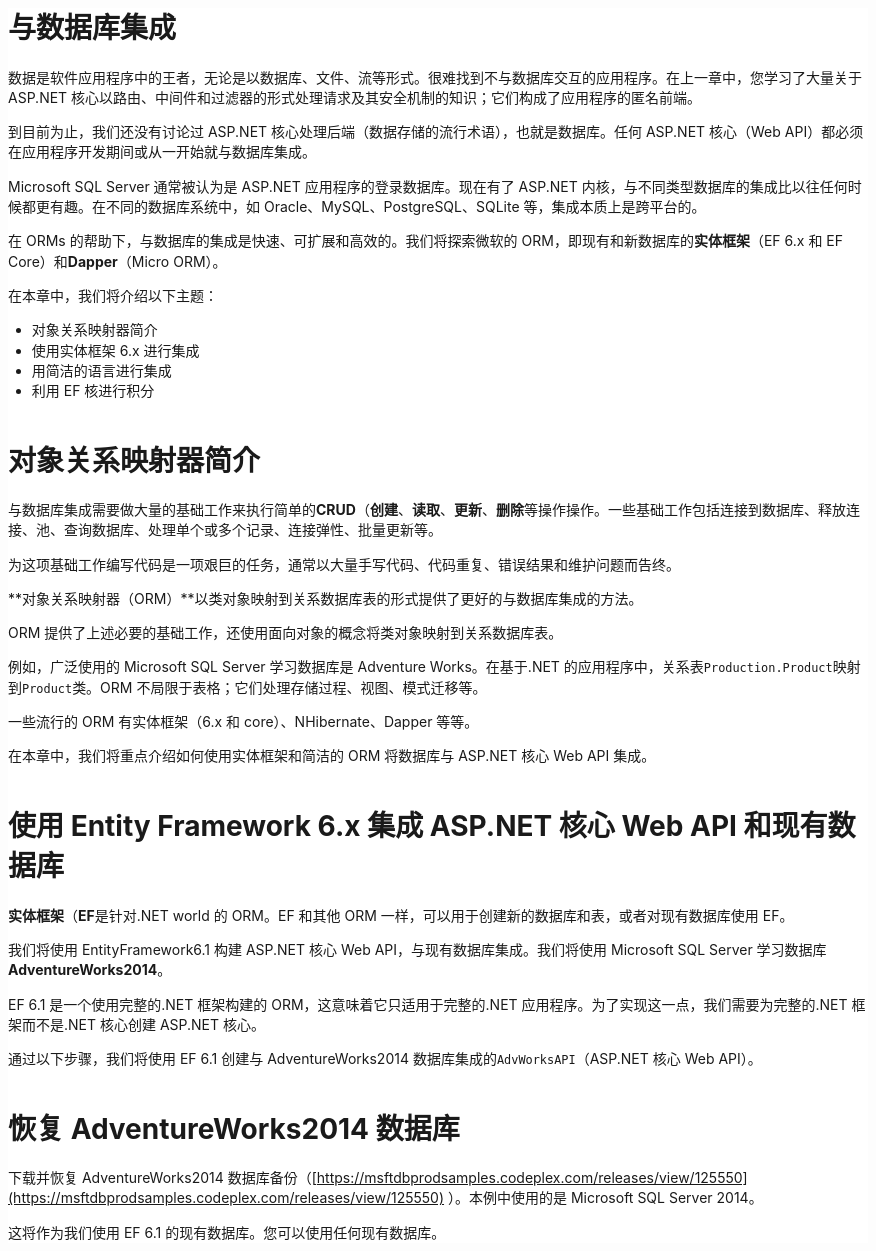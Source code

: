 # 与数据库集成

数据是软件应用程序中的王者，无论是以数据库、文件、流等形式。很难找到不与数据库交互的应用程序。在上一章中，您学习了大量关于 ASP.NET 核心以路由、中间件和过滤器的形式处理请求及其安全机制的知识；它们构成了应用程序的匿名前端。

到目前为止，我们还没有讨论过 ASP.NET 核心处理后端（数据存储的流行术语），也就是数据库。任何 ASP.NET 核心（Web API）都必须在应用程序开发期间或从一开始就与数据库集成。

Microsoft SQL Server 通常被认为是 ASP.NET 应用程序的登录数据库。现在有了 ASP.NET 内核，与不同类型数据库的集成比以往任何时候都更有趣。在不同的数据库系统中，如 Oracle、MySQL、PostgreSQL、SQLite 等，集成本质上是跨平台的。

在 ORMs 的帮助下，与数据库的集成是快速、可扩展和高效的。我们将探索微软的 ORM，即现有和新数据库的**实体框架**（EF 6.x 和 EF Core）和**Dapper**（Micro ORM）。

在本章中，我们将介绍以下主题：

*   对象关系映射器简介
*   使用实体框架 6.x 进行集成
*   用简洁的语言进行集成
*   利用 EF 核进行积分

# 对象关系映射器简介

与数据库集成需要做大量的基础工作来执行简单的**CRUD**（**创建**、**读取**、**更新**、**删除**等操作操作。一些基础工作包括连接到数据库、释放连接、池、查询数据库、处理单个或多个记录、连接弹性、批量更新等。

为这项基础工作编写代码是一项艰巨的任务，通常以大量手写代码、代码重复、错误结果和维护问题而告终。

**对象关系映射器（ORM）**以类对象映射到关系数据库表的形式提供了更好的与数据库集成的方法。

ORM 提供了上述必要的基础工作，还使用面向对象的概念将类对象映射到关系数据库表。

例如，广泛使用的 Microsoft SQL Server 学习数据库是 Adventure Works。在基于.NET 的应用程序中，关系表`Production.Product`映射到`Product`类。ORM 不局限于表格；它们处理存储过程、视图、模式迁移等。

一些流行的 ORM 有实体框架（6.x 和 core）、NHibernate、Dapper 等等。

在本章中，我们将重点介绍如何使用实体框架和简洁的 ORM 将数据库与 ASP.NET 核心 Web API 集成。

# 使用 Entity Framework 6.x 集成 ASP.NET 核心 Web API 和现有数据库

**实体框架**（**EF**是针对.NET world 的 ORM。EF 和其他 ORM 一样，可以用于创建新的数据库和表，或者对现有数据库使用 EF。

我们将使用 EntityFramework6.1 构建 ASP.NET 核心 Web API，与现有数据库集成。我们将使用 Microsoft SQL Server 学习数据库**AdventureWorks2014**。

EF 6.1 是一个使用完整的.NET 框架构建的 ORM，这意味着它只适用于完整的.NET 应用程序。为了实现这一点，我们需要为完整的.NET 框架而不是.NET 核心创建 ASP.NET 核心。

通过以下步骤，我们将使用 EF 6.1 创建与 AdventureWorks2014 数据库集成的`AdvWorksAPI`（ASP.NET 核心 Web API）。

# 恢复 AdventureWorks2014 数据库

下载并恢复 AdventureWorks2014 数据库备份（[https://msftdbprodsamples.codeplex.com/releases/view/125550](https://msftdbprodsamples.codeplex.com/releases/view/125550) ）。本例中使用的是 Microsoft SQL Server 2014。

这将作为我们使用 EF 6.1 的现有数据库。您可以使用任何现有数据库。
